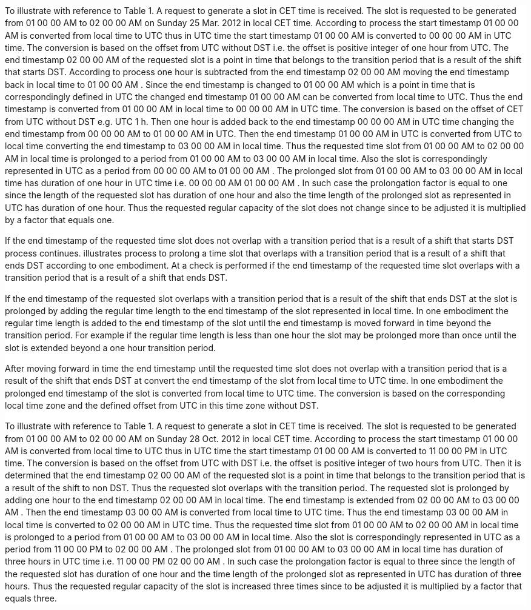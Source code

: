 To illustrate with reference to Table 1. A request to generate a slot in CET time is received. The slot is requested to be generated from 01 00 00 AM to 02 00 00 AM on Sunday 25 Mar. 2012 in local CET time. According to process the start timestamp 01 00 00 AM is converted from local time to UTC thus in UTC time the start timestamp 01 00 00 AM is converted to 00 00 00 AM in UTC time. The conversion is based on the offset from UTC without DST i.e. the offset is positive integer of one hour from UTC. The end timestamp 02 00 00 AM of the requested slot is a point in time that belongs to the transition period that is a result of the shift that starts DST. According to process one hour is subtracted from the end timestamp 02 00 00 AM moving the end timestamp back in local time to 01 00 00 AM . Since the end timestamp is changed to 01 00 00 AM which is a point in time that is correspondingly defined in UTC the changed end timestamp 01 00 00 AM can be converted from local time to UTC. Thus the end timestamp is converted from 01 00 00 AM in local time to 00 00 00 AM in UTC time. The conversion is based on the offset of CET from UTC without DST e.g. UTC 1 h. Then one hour is added back to the end timestamp 00 00 00 AM in UTC time changing the end timestamp from 00 00 00 AM to 01 00 00 AM in UTC. Then the end timestamp 01 00 00 AM in UTC is converted from UTC to local time converting the end timestamp to 03 00 00 AM in local time. Thus the requested time slot from 01 00 00 AM to 02 00 00 AM in local time is prolonged to a period from 01 00 00 AM to 03 00 00 AM in local time. Also the slot is correspondingly represented in UTC as a period from 00 00 00 AM to 01 00 00 AM . The prolonged slot from 01 00 00 AM to 03 00 00 AM in local time has duration of one hour in UTC time i.e. 00 00 00 AM 01 00 00 AM . In such case the prolongation factor is equal to one since the length of the requested slot has duration of one hour and also the time length of the prolonged slot as represented in UTC has duration of one hour. Thus the requested regular capacity of the slot does not change since to be adjusted it is multiplied by a factor that equals one.

If the end timestamp of the requested time slot does not overlap with a transition period that is a result of a shift that starts DST process continues. illustrates process to prolong a time slot that overlaps with a transition period that is a result of a shift that ends DST according to one embodiment. At a check is performed if the end timestamp of the requested time slot overlaps with a transition period that is a result of a shift that ends DST.

If the end timestamp of the requested slot overlaps with a transition period that is a result of the shift that ends DST at the slot is prolonged by adding the regular time length to the end timestamp of the slot represented in local time. In one embodiment the regular time length is added to the end timestamp of the slot until the end timestamp is moved forward in time beyond the transition period. For example if the regular time length is less than one hour the slot may be prolonged more than once until the slot is extended beyond a one hour transition period.

After moving forward in time the end timestamp until the requested time slot does not overlap with a transition period that is a result of the shift that ends DST at convert the end timestamp of the slot from local time to UTC time. In one embodiment the prolonged end timestamp of the slot is converted from local time to UTC time. The conversion is based on the corresponding local time zone and the defined offset from UTC in this time zone without DST.

To illustrate with reference to Table 1. A request to generate a slot in CET time is received. The slot is requested to be generated from 01 00 00 AM to 02 00 00 AM on Sunday 28 Oct. 2012 in local CET time. According to process the start timestamp 01 00 00 AM is converted from local time to UTC thus in UTC time the start timestamp 01 00 00 AM is converted to 11 00 00 PM in UTC time. The conversion is based on the offset from UTC with DST i.e. the offset is positive integer of two hours from UTC. Then it is determined that the end timestamp 02 00 00 AM of the requested slot is a point in time that belongs to the transition period that is a result of the shift to non DST. Thus the requested slot overlaps with the transition period. The requested slot is prolonged by adding one hour to the end timestamp 02 00 00 AM in local time. The end timestamp is extended from 02 00 00 AM to 03 00 00 AM . Then the end timestamp 03 00 00 AM is converted from local time to UTC time. Thus the end timestamp 03 00 00 AM in local time is converted to 02 00 00 AM in UTC time. Thus the requested time slot from 01 00 00 AM to 02 00 00 AM in local time is prolonged to a period from 01 00 00 AM to 03 00 00 AM in local time. Also the slot is correspondingly represented in UTC as a period from 11 00 00 PM to 02 00 00 AM . The prolonged slot from 01 00 00 AM to 03 00 00 AM in local time has duration of three hours in UTC time i.e. 11 00 00 PM 02 00 00 AM . In such case the prolongation factor is equal to three since the length of the requested slot has duration of one hour and the time length of the prolonged slot as represented in UTC has duration of three hours. Thus the requested regular capacity of the slot is increased three times since to be adjusted it is multiplied by a factor that equals three.
